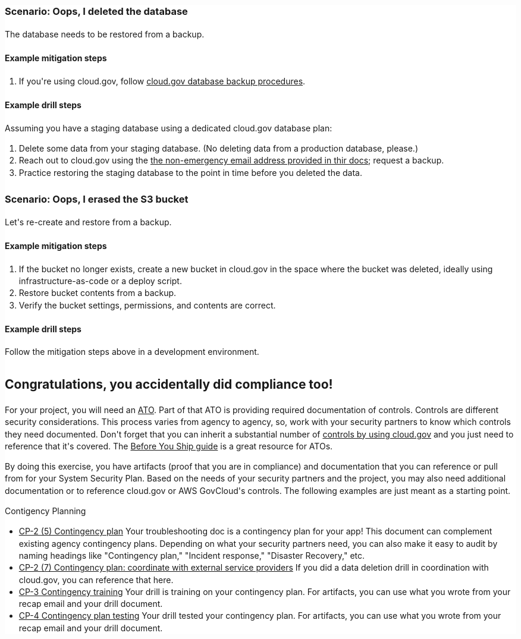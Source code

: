 ### Scenario: Oops, I deleted the database
The database needs to be restored from a backup.

#### Example mitigation steps
1. If you're using cloud.gov, follow [cloud.gov database backup procedures](https://cloud.gov/docs/services/relational-database/#backups).

#### Example drill steps
Assuming you have a staging database using a dedicated cloud.gov database plan:

1. Delete some data from your staging database. (No deleting data from a production database, please.)
2. Reach out to cloud.gov using the [the non-emergency email address provided in thir docs](https://cloud.gov/docs/services/relational-database/#backups); request a backup.
3. Practice restoring the staging database to the point in time before you deleted the data.

### Scenario: Oops, I erased the S3 bucket
Let's re-create and restore from a backup.

#### Example mitigation steps
1. If the bucket no longer exists, create a new bucket in cloud.gov in the space where the bucket was deleted, ideally using infrastructure-as-code or a deploy script.
2. Restore bucket contents from a backup.
3. Verify the bucket settings, permissions, and contents are correct.

#### Example drill steps
Follow the mitigation steps above in a development environment.

## Congratulations, you accidentally did compliance too!
For your project, you will need an [ATO](https://before-you-ship.18f.gov/ato/). Part of that ATO is providing required documentation of controls. Controls are different security considerations. This process varies from agency to agency, so, work with your security partners to know which controls they need documented. Don't forget that you can inherit a substantial number of [controls by using cloud.gov](https://cloud.gov/docs/security/conforming-federal-security-regulations/) and you just need to reference that it's covered. The [Before You Ship guide](https://before-you-ship.18f.gov/) is a great resource for ATOs.

By doing this exercise, you have artifacts (proof that you are in compliance) and documentation that you can reference or pull from for your System Security Plan. Based on the needs of your security partners and the project, you may also need additional documentation or to reference cloud.gov or AWS GovCloud's controls. The following examples are just meant as a starting point.

Contigency Planning
 - [CP-2 (5) Contingency plan](https://csrc.nist.gov/Projects/risk-management/sp800-53-controls/release-search#!/control?version=5.1&number=CP-2) Your troubleshooting doc is a contingency plan for your app! This document can complement existing agency contingency plans. Depending on what your security partners need, you can also make it easy to audit by naming headings like "Contingency plan," "Incident response," "Disaster Recovery," etc.
 - [CP-2 (7) Contingency plan: coordinate with external service providers](https://csrc.nist.gov/Projects/risk-management/sp800-53-controls/release-search#!/control?version=5.1&number=CP-2) If you did a data deletion drill in coordination with cloud.gov, you can reference that here.
 - [CP-3 Contingency training](https://csrc.nist.gov/Projects/risk-management/sp800-53-controls/release-search#!/control?version=5.1&number=CP-3) Your drill is training on your contingency plan. For artifacts, you can use what you wrote from your recap email and your drill document.
 - [CP-4 Contingency plan testing](https://csrc.nist.gov/Projects/risk-management/sp800-53-controls/release-search#!/control?version=5.1&number=CP-4) Your drill tested your contingency plan. For artifacts, you can use what you wrote from your recap email and your drill document.
